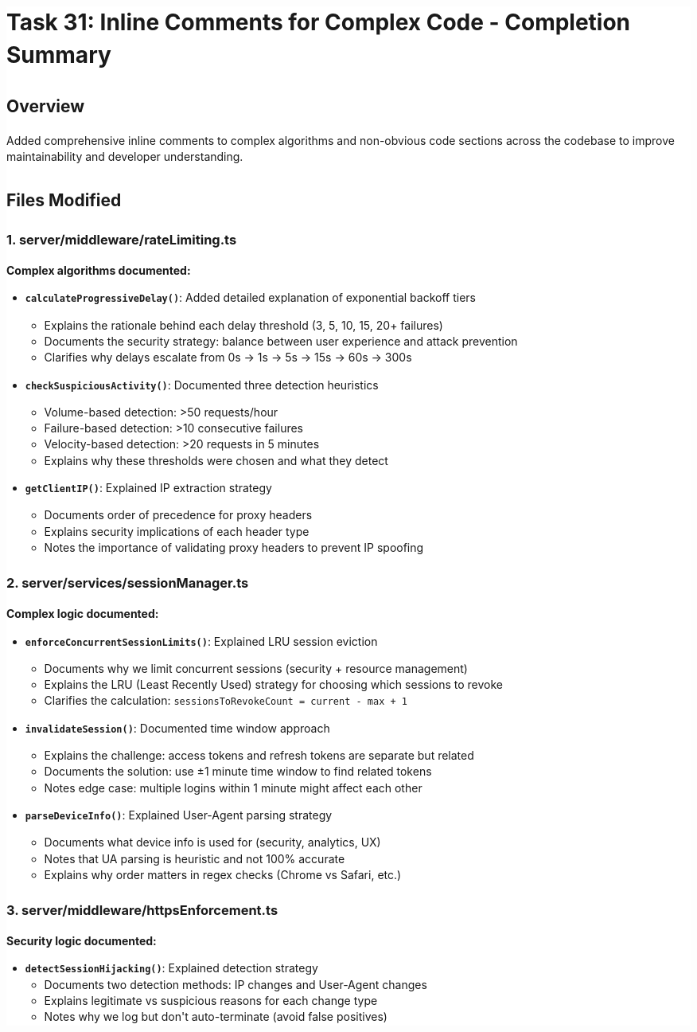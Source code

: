 # Task 31: Inline Comments for Complex Code - Completion Summary

## Overview
Added comprehensive inline comments to complex algorithms and non-obvious code sections across the codebase to improve maintainability and developer understanding.

## Files Modified

### 1. server/middleware/rateLimiting.ts
**Complex algorithms documented:**

- **`calculateProgressiveDelay()`**: Added detailed explanation of exponential backoff tiers
  - Explains the rationale behind each delay threshold (3, 5, 10, 15, 20+ failures)
  - Documents the security strategy: balance between user experience and attack prevention
  - Clarifies why delays escalate from 0s → 1s → 5s → 15s → 60s → 300s

- **`checkSuspiciousActivity()`**: Documented three detection heuristics
  - Volume-based detection: >50 requests/hour
  - Failure-based detection: >10 consecutive failures
  - Velocity-based detection: >20 requests in 5 minutes
  - Explains why these thresholds were chosen and what they detect

- **`getClientIP()`**: Explained IP extraction strategy
  - Documents order of precedence for proxy headers
  - Explains security implications of each header type
  - Notes the importance of validating proxy headers to prevent IP spoofing

### 2. server/services/sessionManager.ts
**Complex logic documented:**

- **`enforceConcurrentSessionLimits()`**: Explained LRU session eviction
  - Documents why we limit concurrent sessions (security + resource management)
  - Explains the LRU (Least Recently Used) strategy for choosing which sessions to revoke
  - Clarifies the calculation: `sessionsToRevokeCount = current - max + 1`

- **`invalidateSession()`**: Documented time window approach
  - Explains the challenge: access tokens and refresh tokens are separate but related
  - Documents the solution: use ±1 minute time window to find related tokens
  - Notes edge case: multiple logins within 1 minute might affect each other

- **`parseDeviceInfo()`**: Explained User-Agent parsing strategy
  - Documents what device info is used for (security, analytics, UX)
  - Notes that UA parsing is heuristic and not 100% accurate
  - Explains why order matters in regex checks (Chrome vs Safari, etc.)

### 3. server/middleware/httpsEnforcement.ts
**Security logic documented:**

- **`detectSessionHijacking()`**: Explained detection strategy
  - Documents two detection methods: IP changes and User-Agent changes
  - Explains legitimate vs suspicious reasons for each change type
  - Notes why we log but don't auto-terminate (avoid false positives)
